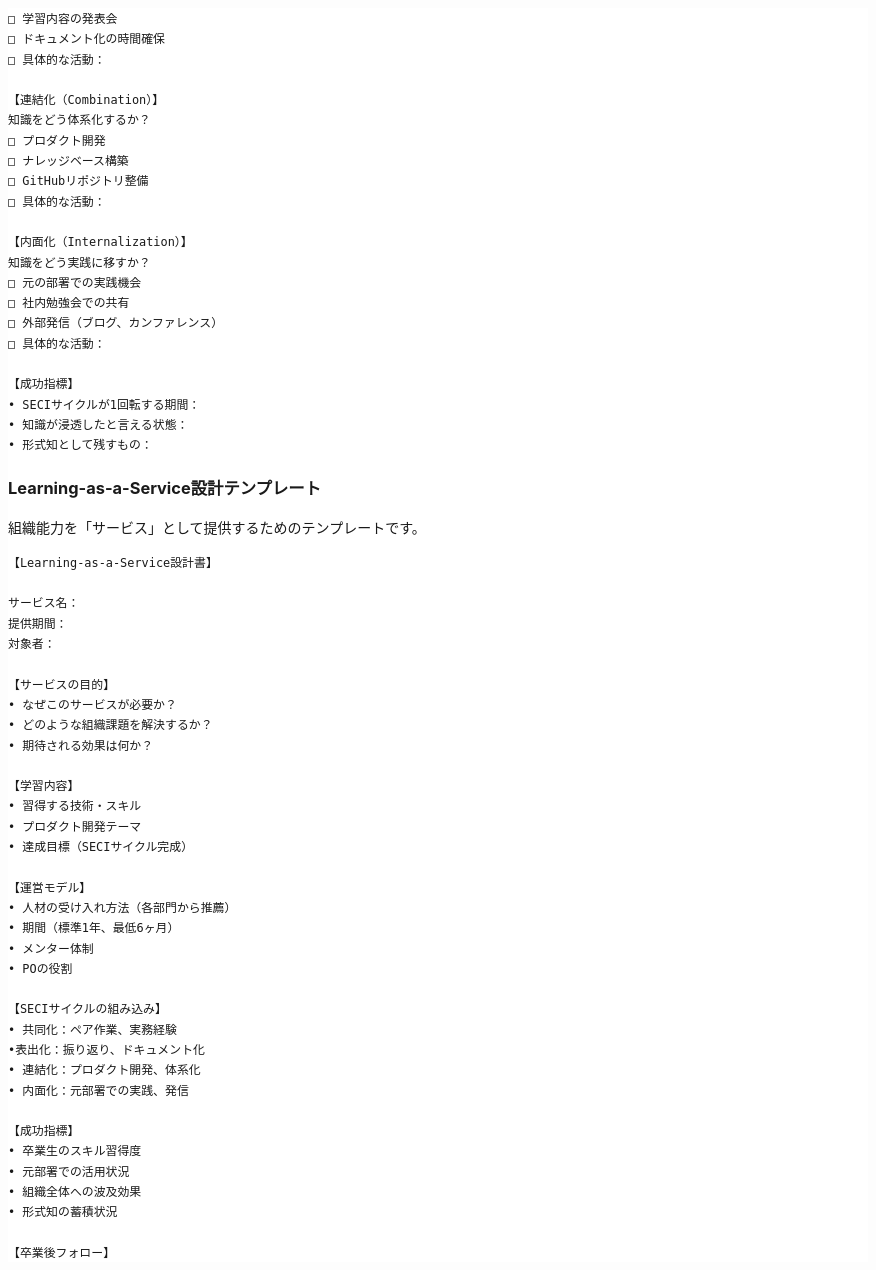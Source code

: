 ```
□ 学習内容の発表会
□ ドキュメント化の時間確保
□ 具体的な活動：

【連結化（Combination）】
知識をどう体系化するか？
□ プロダクト開発
□ ナレッジベース構築
□ GitHubリポジトリ整備
□ 具体的な活動：

【内面化（Internalization）】
知識をどう実践に移すか？
□ 元の部署での実践機会
□ 社内勉強会での共有
□ 外部発信（ブログ、カンファレンス）
□ 具体的な活動：

【成功指標】
• SECIサイクルが1回転する期間：
• 知識が浸透したと言える状態：
• 形式知として残すもの：
```

### Learning-as-a-Service設計テンプレート

組織能力を「サービス」として提供するためのテンプレートです。

```
【Learning-as-a-Service設計書】

サービス名：
提供期間：
対象者：

【サービスの目的】
• なぜこのサービスが必要か？
• どのような組織課題を解決するか？
• 期待される効果は何か？

【学習内容】
• 習得する技術・スキル
• プロダクト開発テーマ
• 達成目標（SECIサイクル完成）

【運営モデル】
• 人材の受け入れ方法（各部門から推薦）
• 期間（標準1年、最低6ヶ月）
• メンター体制
• POの役割

【SECIサイクルの組み込み】
• 共同化：ペア作業、実務経験
•表出化：振り返り、ドキュメント化
• 連結化：プロダクト開発、体系化
• 内面化：元部署での実践、発信

【成功指標】
• 卒業生のスキル習得度
• 元部署での活用状況
• 組織全体への波及効果
• 形式知の蓄積状況

【卒業後フォロー】
```